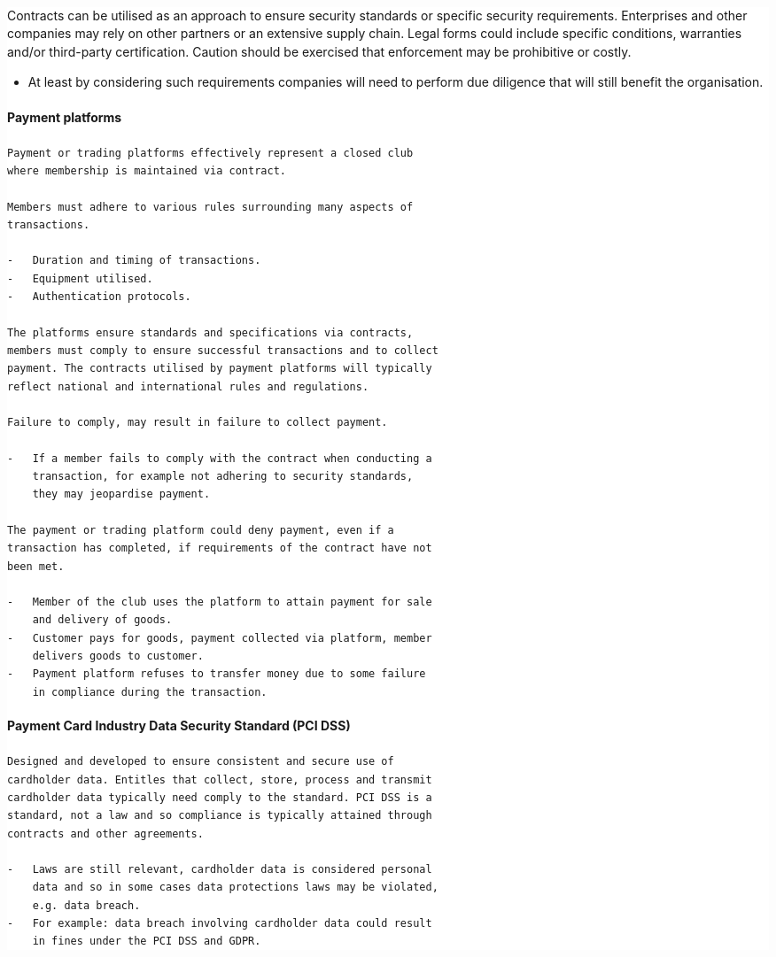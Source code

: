 Contracts can be utilised as an approach to ensure security standards or
specific security requirements. Enterprises and other companies may rely
on other partners or an extensive supply chain. Legal forms could
include specific conditions, warranties and/or third-party
certification. Caution should be exercised that enforcement may be
prohibitive or costly.

-   At least by considering such requirements companies will need to
    perform due diligence that will still benefit the organisation.

####  Payment platforms

    Payment or trading platforms effectively represent a closed club
    where membership is maintained via contract.

    Members must adhere to various rules surrounding many aspects of
    transactions.

    -   Duration and timing of transactions.
    -   Equipment utilised.
    -   Authentication protocols.

    The platforms ensure standards and specifications via contracts,
    members must comply to ensure successful transactions and to collect
    payment. The contracts utilised by payment platforms will typically
    reflect national and international rules and regulations.

    Failure to comply, may result in failure to collect payment.

    -   If a member fails to comply with the contract when conducting a
        transaction, for example not adhering to security standards,
        they may jeopardise payment.

    The payment or trading platform could deny payment, even if a
    transaction has completed, if requirements of the contract have not
    been met.

    -   Member of the club uses the platform to attain payment for sale
        and delivery of goods.
    -   Customer pays for goods, payment collected via platform, member
        delivers goods to customer.
    -   Payment platform refuses to transfer money due to some failure
        in compliance during the transaction.

####  Payment Card Industry Data Security Standard (PCI DSS)

    Designed and developed to ensure consistent and secure use of
    cardholder data. Entitles that collect, store, process and transmit
    cardholder data typically need comply to the standard. PCI DSS is a
    standard, not a law and so compliance is typically attained through
    contracts and other agreements.

    -   Laws are still relevant, cardholder data is considered personal
        data and so in some cases data protections laws may be violated,
        e.g. data breach.
    -   For example: data breach involving cardholder data could result
        in fines under the PCI DSS and GDPR.
